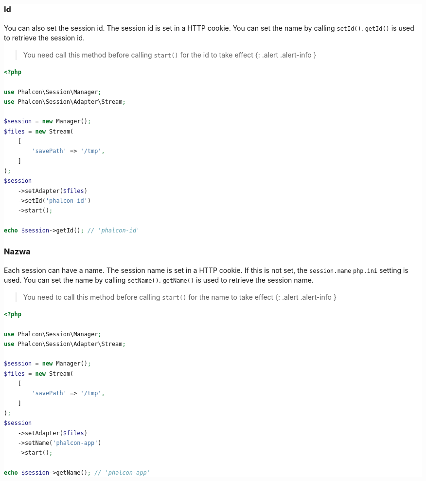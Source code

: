 ### Id

You can also set the session id. The session id is set in a HTTP cookie. You can set the name by calling `setId()`. `getId()` is used to retrieve the session id.

> You need call this method before calling `start()` for the id to take effect
{: .alert .alert-info }

```php
<?php

use Phalcon\Session\Manager;
use Phalcon\Session\Adapter\Stream;

$session = new Manager();
$files = new Stream(
    [
        'savePath' => '/tmp',
    ]
);
$session
    ->setAdapter($files)
    ->setId('phalcon-id')
    ->start();

echo $session->getId(); // 'phalcon-id'
```

### Nazwa

Each session can have a name. The session name is set in a HTTP cookie. If this is not set, the `session.name` `php.ini` setting is used. You can set the name by calling `setName()`. `getName()` is used to retrieve the session name.

> You need to call this method before calling `start()` for the name to take effect
{: .alert .alert-info }

```php
<?php

use Phalcon\Session\Manager;
use Phalcon\Session\Adapter\Stream;

$session = new Manager();
$files = new Stream(
    [
        'savePath' => '/tmp',
    ]
);
$session
    ->setAdapter($files)
    ->setName('phalcon-app')
    ->start();

echo $session->getName(); // 'phalcon-app'
```
